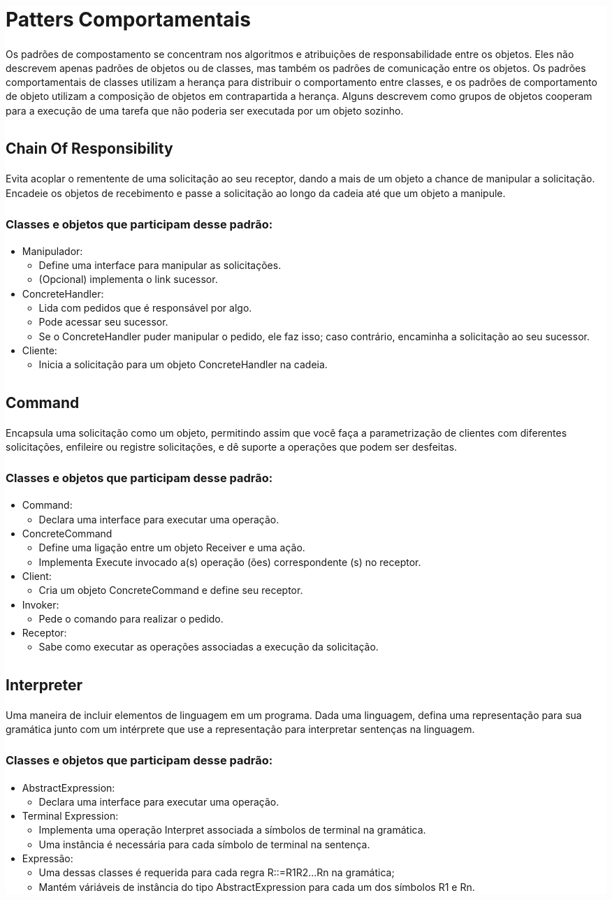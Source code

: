# Patters Comportamentais
Os padrões de compostamento se concentram nos algoritmos e atribuições de responsabilidade entre os objetos.
Eles não descrevem apenas padrões de objetos ou de classes, mas também os padrões de comunicação entre os objetos.
Os padrões comportamentais de classes utilizam a herança para distribuir o comportamento entre classes, e os padrões de comportamento de objeto utilizam a composição de objetos em contrapartida a herança.
Alguns descrevem como grupos de objetos cooperam para a execução de uma tarefa que não poderia ser executada por um objeto sozinho.

## Chain Of Responsibility
Evita acoplar o rementente de uma solicitação ao seu receptor, dando a mais de um objeto a chance de manipular a solicitação. Encadeie os objetos de recebimento e passe a solicitação ao longo da cadeia até que um objeto a manipule.
### Classes e objetos que participam desse padrão:
- Manipulador:
	- Define uma interface para manipular as solicitações.
	- (Opcional) implementa o link sucessor.
- ConcreteHandler:
	- Lida com pedidos que é responsável por algo.
	- Pode acessar seu sucessor.
	- Se o ConcreteHandler puder manipular o pedido, ele faz isso; caso contrário, encaminha a solicitação ao seu sucessor.
- Cliente:
	- Inicia a solicitação para um objeto ConcreteHandler na cadeia.
	
## Command
Encapsula uma solicitação como um objeto, permitindo assim que você faça a parametrização de clientes com diferentes solicitações, enfileire ou registre solicitações, e dê suporte a operações que podem ser desfeitas.
### Classes e objetos que participam desse padrão:
- Command:
	- Declara uma interface para executar uma operação.
- ConcreteCommand
	- Define uma ligação entre um objeto Receiver e uma ação.
	- Implementa Execute invocado a(s) operação (ões) correspondente (s) no receptor.
- Client:
	- Cria um objeto ConcreteCommand e define seu receptor.
- Invoker:
	- Pede o comando para realizar o pedido.
- Receptor:
	- Sabe como executar as operações associadas a execução da solicitação.

## Interpreter
Uma maneira de incluir elementos de linguagem em um programa.
Dada uma linguagem, defina uma representação para sua gramática junto com um intérprete que use a representação para interpretar sentenças na linguagem.
### Classes e objetos que participam desse padrão:
- AbstractExpression:
	- Declara uma interface para executar uma operação.
- Terminal Expression:
	- Implementa uma operação Interpret associada a símbolos de terminal na gramática.
	- Uma instância é necessária para cada símbolo de terminal na sentença.
- Expressão:
	- Uma dessas classes é requerida para cada regra R::=R1R2...Rn na gramática;
	- Mantém váriáveis de instância do tipo AbstractExpression para cada um dos símbolos R1 e Rn.
